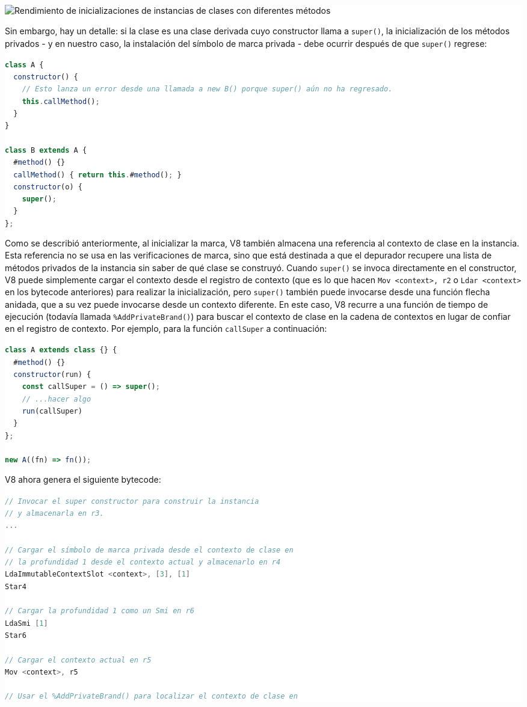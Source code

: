 ![Rendimiento de inicializaciones de instancias de clases con diferentes métodos](/_img/faster-class-features/private-methods-performance.svg)

Sin embargo, hay un detalle: si la clase es una clase derivada cuyo constructor llama a `super()`, la inicialización de los métodos privados - y en nuestro caso, la instalación del símbolo de marca privada - debe ocurrir después de que `super()` regrese:

```js
class A {
  constructor() {
    // Esto lanza un error desde una llamada a new B() porque super() aún no ha regresado.
    this.callMethod();
  }
}

class B extends A {
  #method() {}
  callMethod() { return this.#method(); }
  constructor(o) {
    super();
  }
};
```

Como se describió anteriormente, al inicializar la marca, V8 también almacena una referencia al contexto de clase en la instancia. Esta referencia no se usa en las verificaciones de marca, sino que está destinada a que el depurador recupere una lista de métodos privados de la instancia sin saber de qué clase se construyó. Cuando `super()` se invoca directamente en el constructor, V8 puede simplemente cargar el contexto desde el registro de contexto (que es lo que hacen `Mov <context>, r2` o `Ldar <context>` en los bytecode anteriores) para realizar la inicialización, pero `super()` también puede invocarse desde una función flecha anidada, que a su vez puede invocarse desde un contexto diferente. En este caso, V8 recurre a una función de tiempo de ejecución (todavía llamada `%AddPrivateBrand()`) para buscar el contexto de clase en la cadena de contextos en lugar de confiar en el registro de contexto. Por ejemplo, para la función `callSuper` a continuación:

```js
class A extends class {} {
  #method() {}
  constructor(run) {
    const callSuper = () => super();
    // ...hacer algo
    run(callSuper)
  }
};

new A((fn) => fn());
```

V8 ahora genera el siguiente bytecode:

```cpp
// Invocar el super constructor para construir la instancia
// y almacenarla en r3.
...

// Cargar el símbolo de marca privada desde el contexto de clase en
// la profundidad 1 desde el contexto actual y almacenarlo en r4
LdaImmutableContextSlot <context>, [3], [1]
Star4

// Cargar la profundidad 1 como un Smi en r6
LdaSmi [1]
Star6

// Cargar el contexto actual en r5
Mov <context>, r5

// Usar el %AddPrivateBrand() para localizar el contexto de clase en
```